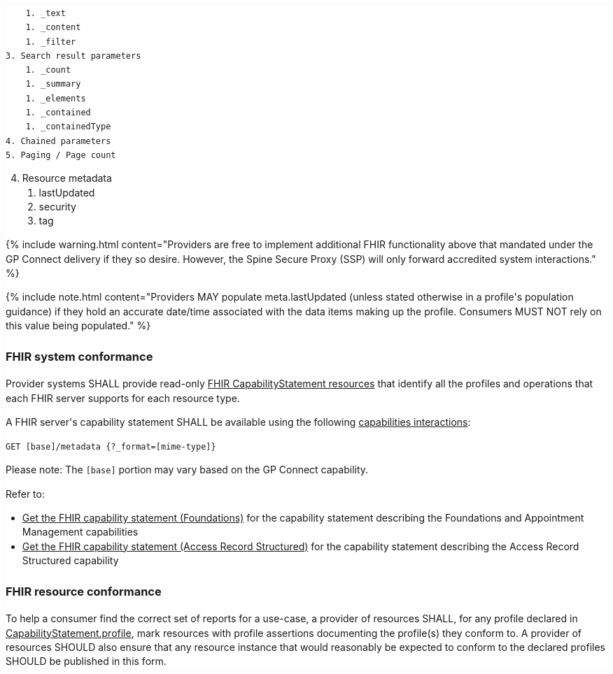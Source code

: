         1. _text
        1. _content
        1. _filter
    3. Search result parameters
        1. _count
        1. _summary
        1. _elements
        1. _contained
        1. _containedType
    4. Chained parameters
    5. Paging / Page count
4. Resource metadata
    1. lastUpdated
    1. security
    1. tag

{% include warning.html content="Providers are free to implement additional FHIR functionality above that mandated under the GP Connect delivery if they so desire. However, the Spine Secure Proxy (SSP) will only forward accredited system interactions." %}

{% include note.html content="Providers MAY populate meta.lastUpdated (unless stated otherwise in a profile's population guidance) if they hold an accurate date/time associated with the data items making up the profile. Consumers MUST NOT rely on this value being populated." %}

### FHIR system conformance ###

Provider systems SHALL provide read-only [FHIR CapabilityStatement resources](https://www.hl7.org/fhir/STU3/capabilitystatement.html) that identify all the profiles and operations that each FHIR server supports for each resource type.

A FHIR server's capability statement SHALL be available using the following [capabilities interactions](http://hl7.org/fhir/STU3/http.html#capabilities):

```http
GET [base]/metadata {?_format=[mime-type]}
```

Please note:  The `[base]` portion may vary based on the GP Connect capability.

Refer to:

- [Get the FHIR capability statement (Foundations)](foundations_use_case_get_the_fhir_capability_statement.html) for the capability statement describing the Foundations and Appointment Management capabilities
- [Get the FHIR capability statement (Access Record Structured)](accessrecord_structured_get_the_fhir_capability_statement.html) for the capability statement describing the Access Record Structured capability

### FHIR resource conformance ###

To help a consumer find the correct set of reports for a use-case, a provider of resources SHALL, for any profile declared in [CapabilityStatement.profile](https://www.hl7.org/fhir/STU3/profiling.html#2.13.0.3.2), mark resources with profile assertions documenting the profile(s) they conform to. A provider of resources SHOULD also ensure that any resource instance that would reasonably be expected to conform to the declared profiles SHOULD be published in this form.
